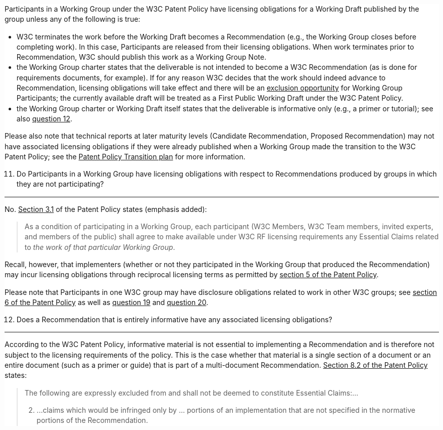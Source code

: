 Participants in a Working Group under the W3C Patent Policy have licensing obligations for a Working Draft published by the group unless any of the following is true:

-   W3C terminates the work before the Working Draft becomes a Recommendation (e.g., the Working Group closes before completing work). In this case, Participants are released from their licensing obligations. When work terminates prior to Recommendation, W3C should publish this work as a Working Group Note.
-   the Working Group charter states that the deliverable is not intended to become a W3C Recommendation (as is done for requirements documents, for example). If for any reason W3C decides that the work should indeed advance to Recommendation, licensing obligations will take effect and there will be an [exclusion opportunity](#exclusion-opportunity) for Working Group Participants; the currently available draft will be treated as a First Public Working Draft under the W3C Patent Policy.
-   the Working Group charter or Working Draft itself states that the deliverable is informative only (e.g., a primer or tutorial); see also [question 12](#informative).

Please also note that technical reports at later maturity levels (Candidate Recommendation, Proposed Recommendation) may not have associated licensing obligations if they were already published when a Working Group made the transition to the W3C Patent Policy; see the [Patent Policy Transition plan](/2004/02/05-pp-transition) for more information.

11. <span id="otherrecs">Do Participants in a Working Group have licensing obligations with respect to Recommendations produced by groups in which they are not participating?</span>
-------------------------------------------------------------------------------------------------------------------------------------------------------------------------------------

No. [Section 3.1](https://www.w3.org/Consortium/Patent-Policy/#sec-W3C-RF-license) of the Patent Policy states (emphasis added):

> As a condition of participating in a Working Group, each participant (W3C Members, W3C Team members, invited experts, and members of the public) shall agree to make available under W3C RF licensing requirements any Essential Claims related to *the work of that particular Working Group*.

Recall, however, that implementers (whether or not they participated in the Working Group that produced the Recommendation) may incur licensing obligations through reciprocal licensing terms as permitted by [section 5 of the Patent Policy](https://www.w3.org/Consortium/Patent-Policy/#sec-Requirements).

Please note that Participants in one W3C group may have disclosure obligations related to work in other W3C groups; see [section 6 of the Patent Policy](https://www.w3.org/Consortium/Patent-Policy/#sec-Disclosure) as well as [question 19](#efforts) and [question 20](#duplicate).

12. <span id="informative">Does a Recommendation that is entirely informative have any associated licensing obligations?</span>
-------------------------------------------------------------------------------------------------------------------------------

According to the W3C Patent Policy, informative material is not essential to implementing a Recommendation and is therefore not subject to the licensing requirements of the policy. This is the case whether that material is a single section of a document or an entire document (such as a primer or guide) that is part of a multi-document Recommendation. [Section 8.2 of the Patent Policy](https://www.w3.org/Consortium/Patent-Policy/#def-essential-exclusions) states:

> The following are expressly excluded from and shall not be deemed to constitute Essential Claims:...
>
> 2. ...claims which would be infringed only by ... portions of an implementation that are not specified in the normative portions of the Recommendation.
